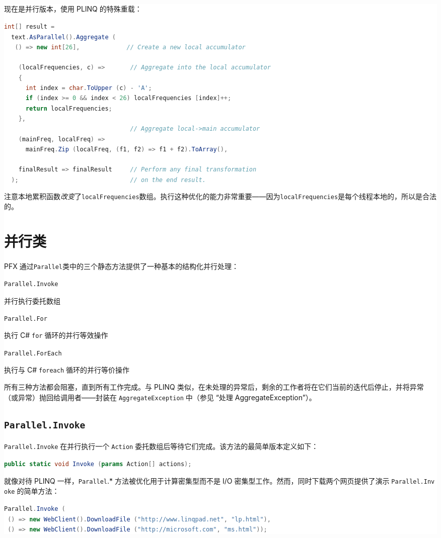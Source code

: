 现在是并行版本，使用 PLINQ 的特殊重载：

```cs
int[] result =
  text.AsParallel().Aggregate (
   () => new int[26],             // Create a new local accumulator

    (localFrequencies, c) =>       // Aggregate into the local accumulator
    {
      int index = char.ToUpper (c) - 'A';
      if (index >= 0 && index < 26) localFrequencies [index]++;
      return localFrequencies;
    },
                                   // Aggregate local->main accumulator
    (mainFreq, localFreq) =>
      mainFreq.Zip (localFreq, (f1, f2) => f1 + f2).ToArray(),

    finalResult => finalResult     // Perform any final transformation
  );                               // on the end result.
```

注意本地累积函数*改变*了`localFrequencies`数组。执行这种优化的能力非常重要——因为`localFrequencies`是每个线程本地的，所以是合法的。

# 并行类

PFX 通过`Parallel`类中的三个静态方法提供了一种基本的结构化并行处理：

`Parallel.Invoke`

并行执行委托数组

`Parallel.For`

执行 C# `for` 循环的并行等效操作

`Parallel.ForEach`

执行与 C# `foreach` 循环的并行等价操作

所有三种方法都会阻塞，直到所有工作完成。与 PLINQ 类似，在未处理的异常后，剩余的工作者将在它们当前的迭代后停止，并将异常（或异常）抛回给调用者——封装在 `AggregateException` 中（参见 “处理 AggregateException”）。

## `Parallel.Invoke`

`Parallel.Invoke` 在并行执行一个 `Action` 委托数组后等待它们完成。该方法的最简单版本定义如下：

```cs
public static void Invoke (params Action[] actions);
```

就像对待 PLINQ 一样，`Parallel`.* 方法被优化用于计算密集型而不是 I/O 密集型工作。然而，同时下载两个网页提供了演示 `Parallel.Invoke` 的简单方法：

```cs
Parallel.Invoke (
 () => new WebClient().DownloadFile ("http://www.linqpad.net", "lp.html"),
 () => new WebClient().DownloadFile ("http://microsoft.com", "ms.html"));
```
